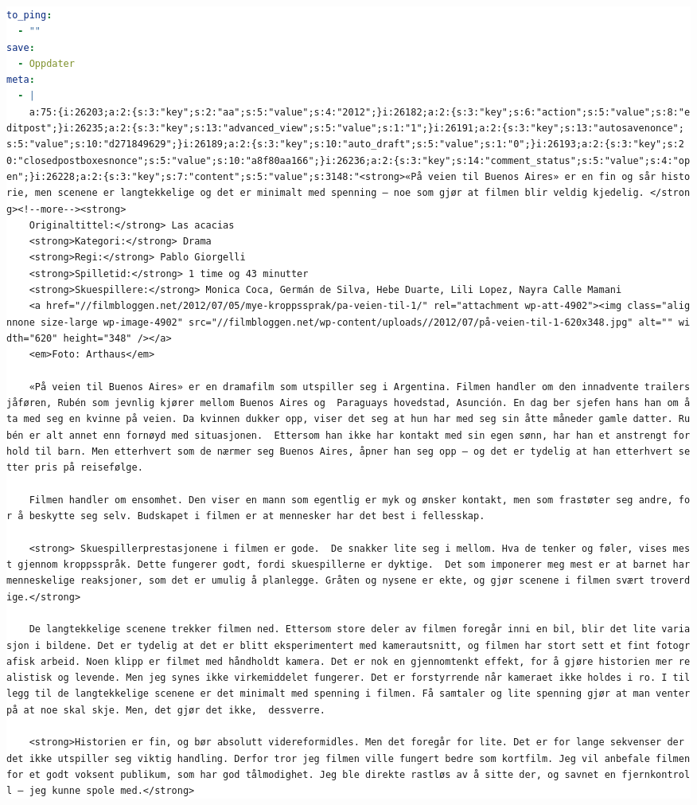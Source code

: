 ```yaml
to_ping:
  - ""
save:
  - Oppdater
meta:
  - |
    a:75:{i:26203;a:2:{s:3:"key";s:2:"aa";s:5:"value";s:4:"2012";}i:26182;a:2:{s:3:"key";s:6:"action";s:5:"value";s:8:"editpost";}i:26235;a:2:{s:3:"key";s:13:"advanced_view";s:5:"value";s:1:"1";}i:26191;a:2:{s:3:"key";s:13:"autosavenonce";s:5:"value";s:10:"d271849629";}i:26189;a:2:{s:3:"key";s:10:"auto_draft";s:5:"value";s:1:"0";}i:26193;a:2:{s:3:"key";s:20:"closedpostboxesnonce";s:5:"value";s:10:"a8f80aa166";}i:26236;a:2:{s:3:"key";s:14:"comment_status";s:5:"value";s:4:"open";}i:26228;a:2:{s:3:"key";s:7:"content";s:5:"value";s:3148:"<strong>«På veien til Buenos Aires» er en fin og sår historie, men scenene er langtekkelige og det er minimalt med spenning – noe som gjør at filmen blir veldig kjedelig. </strong><!--more--><strong>
    Originaltittel:</strong> Las acacias
    <strong>Kategori:</strong> Drama
    <strong>Regi:</strong> Pablo Giorgelli
    <strong>Spilletid:</strong> 1 time og 43 minutter
    <strong>Skuespillere:</strong> Monica Coca, Germán de Silva, Hebe Duarte, Lili Lopez, Nayra Calle Mamani
    <a href="//filmbloggen.net/2012/07/05/mye-kroppssprak/pa-veien-til-1/" rel="attachment wp-att-4902"><img class="alignnone size-large wp-image-4902" src="//filmbloggen.net/wp-content/uploads//2012/07/på-veien-til-1-620x348.jpg" alt="" width="620" height="348" /></a>
    <em>Foto: Arthaus</em>

    «På veien til Buenos Aires» er en dramafilm som utspiller seg i Argentina. Filmen handler om den innadvente trailersjåføren, Rubén som jevnlig kjører mellom Buenos Aires og  Paraguays hovedstad, Asunción. En dag ber sjefen hans han om å ta med seg en kvinne på veien. Da kvinnen dukker opp, viser det seg at hun har med seg sin åtte måneder gamle datter. Rubén er alt annet enn fornøyd med situasjonen.  Ettersom han ikke har kontakt med sin egen sønn, har han et anstrengt forhold til barn. Men etterhvert som de nærmer seg Buenos Aires, åpner han seg opp – og det er tydelig at han etterhvert setter pris på reisefølge.

    Filmen handler om ensomhet. Den viser en mann som egentlig er myk og ønsker kontakt, men som frastøter seg andre, for å beskytte seg selv. Budskapet i filmen er at mennesker har det best i fellesskap.

    <strong> Skuespillerprestasjonene i filmen er gode.  De snakker lite seg i mellom. Hva de tenker og føler, vises mest gjennom kroppsspråk. Dette fungerer godt, fordi skuespillerne er dyktige.  Det som imponerer meg mest er at barnet har menneskelige reaksjoner, som det er umulig å planlegge. Gråten og nysene er ekte, og gjør scenene i filmen svært troverdige.</strong>

    De langtekkelige scenene trekker filmen ned. Ettersom store deler av filmen foregår inni en bil, blir det lite variasjon i bildene. Det er tydelig at det er blitt eksperimentert med kamerautsnitt, og filmen har stort sett et fint fotografisk arbeid. Noen klipp er filmet med håndholdt kamera. Det er nok en gjennomtenkt effekt, for å gjøre historien mer realistisk og levende. Men jeg synes ikke virkemiddelet fungerer. Det er forstyrrende når kameraet ikke holdes i ro. I tillegg til de langtekkelige scenene er det minimalt med spenning i filmen. Få samtaler og lite spenning gjør at man venter på at noe skal skje. Men, det gjør det ikke,  dessverre.

    <strong>Historien er fin, og bør absolutt videreformidles. Men det foregår for lite. Det er for lange sekvenser der det ikke utspiller seg viktig handling. Derfor tror jeg filmen ville fungert bedre som kortfilm. Jeg vil anbefale filmen for et godt voksent publikum, som har god tålmodighet. Jeg ble direkte rastløs av å sitte der, og savnet en fjernkontroll – jeg kunne spole med.</strong>

```